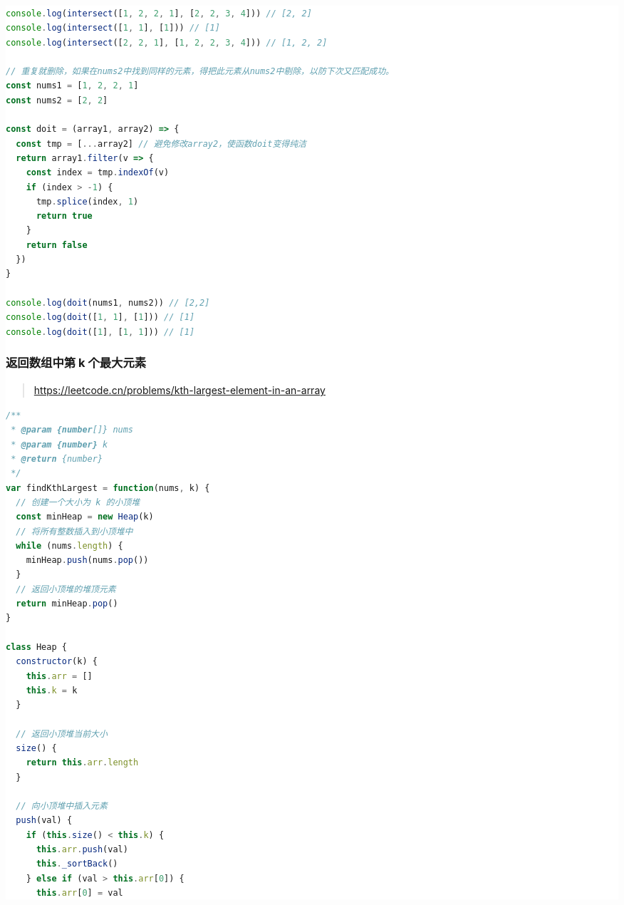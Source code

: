 ```js
console.log(intersect([1, 2, 2, 1], [2, 2, 3, 4])) // [2, 2]
console.log(intersect([1, 1], [1])) // [1]
console.log(intersect([2, 2, 1], [1, 2, 2, 3, 4])) // [1, 2, 2]

// 重复就删除，如果在nums2中找到同样的元素，得把此元素从nums2中剔除，以防下次又匹配成功。
const nums1 = [1, 2, 2, 1]
const nums2 = [2, 2]

const doit = (array1, array2) => {
  const tmp = [...array2] // 避免修改array2，使函数doit变得纯洁
  return array1.filter(v => {
    const index = tmp.indexOf(v)
    if (index > -1) {
      tmp.splice(index, 1)
      return true
    }
    return false
  })
}

console.log(doit(nums1, nums2)) // [2,2]
console.log(doit([1, 1], [1])) // [1]
console.log(doit([1], [1, 1])) // [1]
```

### 返回数组中第 k 个最大元素

> https://leetcode.cn/problems/kth-largest-element-in-an-array

```js
/**
 * @param {number[]} nums
 * @param {number} k
 * @return {number}
 */
var findKthLargest = function(nums, k) {
  // 创建一个大小为 k 的小顶堆
  const minHeap = new Heap(k)
  // 将所有整数插入到小顶堆中
  while (nums.length) {
    minHeap.push(nums.pop())
  }
  // 返回小顶堆的堆顶元素
  return minHeap.pop()
}

class Heap {
  constructor(k) {
    this.arr = []
    this.k = k
  }

  // 返回小顶堆当前大小
  size() {
    return this.arr.length
  }

  // 向小顶堆中插入元素
  push(val) {
    if (this.size() < this.k) {
      this.arr.push(val)
      this._sortBack()
    } else if (val > this.arr[0]) {
      this.arr[0] = val
```